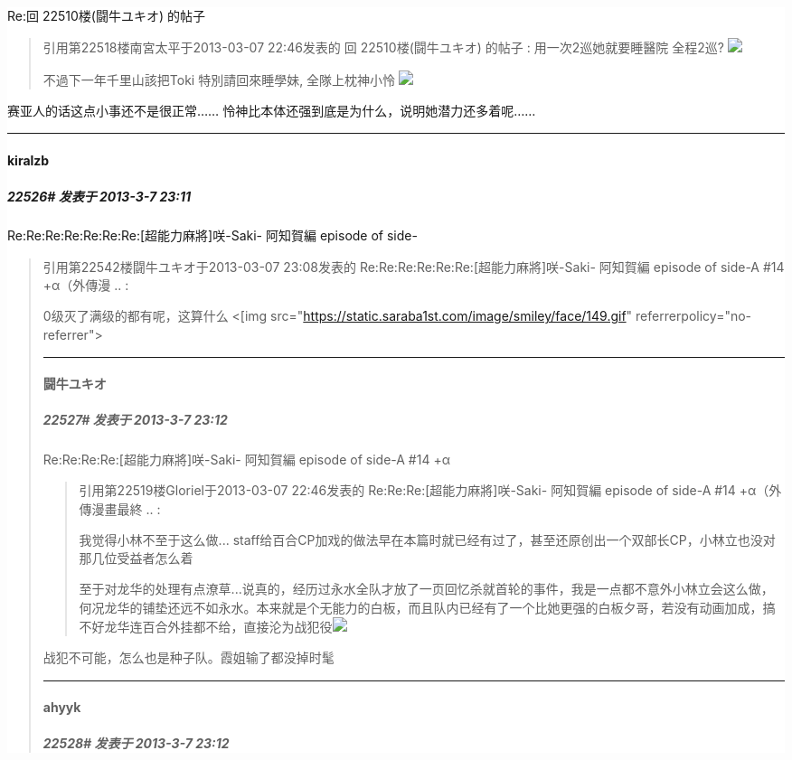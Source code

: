 Re:回 22510楼(闘牛ユキオ) 的帖子


<blockquote>引用第22518楼南宮太平于2013-03-07 22:46发表的 回 22510楼(闘牛ユキオ) 的帖子 :
用一次2巡她就要睡醫院
全程2巡? <img src="https://static.saraba1st.com/image/smiley/face/106.gif" referrerpolicy="no-referrer"> 

不過下一年千里山該把Toki 特別請回來睡學妹, 全隊上枕神小怜 <img src="https://static.saraba1st.com/image/smiley/face/161.jpg" referrerpolicy="no-referrer"></blockquote>赛亚人的话这点小事还不是很正常……
怜神比本体还强到底是为什么，说明她潜力还多着呢……







-----

####  kiralzb  
##### 22526#       发表于 2013-3-7 23:11

Re:Re:Re:Re:Re:Re:Re:[超能力麻將]咲-Saki- 阿知賀編 episode of side-


<blockquote>引用第22542楼闘牛ユキオ于2013-03-07 23:08发表的 Re:Re:Re:Re:Re:Re:[超能力麻將]咲-Saki- 阿知賀編 episode of side-A #14 +α（外傳漫 .. :

0级灭了满级的都有呢，这算什么
<[img src="https://static.saraba1st.com/image/smiley/face/149.gif" referrerpolicy="no-referrer">







-----

####  闘牛ユキオ  
##### 22527#       发表于 2013-3-7 23:12

Re:Re:Re:Re:[超能力麻將]咲-Saki- 阿知賀編 episode of side-A #14 +α


<blockquote>引用第22519楼Gloriel于2013-03-07 22:46发表的 Re:Re:Re:[超能力麻將]咲-Saki- 阿知賀編 episode of side-A #14 +α（外傳漫畫最終 .. :

我觉得小林不至于这么做...
staff给百合CP加戏的做法早在本篇时就已经有过了，甚至还原创出一个双部长CP，小林立也没对那几位受益者怎么着

至于对龙华的处理有点潦草...说真的，经历过永水全队才放了一页回忆杀就首轮的事件，我是一点都不意外小林立会这么做，何况龙华的铺垫还远不如永水。本来就是个无能力的白板，而且队内已经有了一个比她更强的白板夕哥，若没有动画加成，搞不好龙华连百合外挂都不给，直接沦为战犯役<img src="https://static.saraba1st.com/image/smiley/face/119.gif" referrerpolicy="no-referrer"></blockquote>战犯不可能，怎么也是种子队。霞姐输了都没掉时髦







-----

####  ahyyk  
##### 22528#       发表于 2013-3-7 23:12

